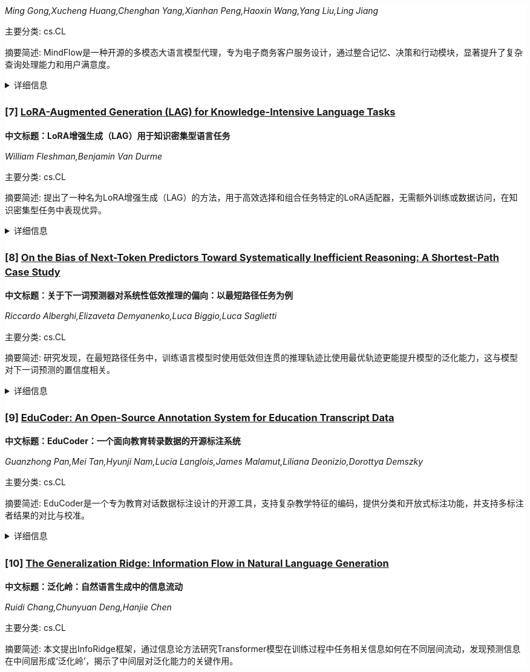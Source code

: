 *Ming Gong,Xucheng Huang,Chenghan Yang,Xianhan Peng,Haoxin Wang,Yang Liu,Ling Jiang*

主要分类: cs.CL

摘要简述: MindFlow是一种开源的多模态大语言模型代理，专为电子商务客户服务设计，通过整合记忆、决策和行动模块，显著提升了复杂查询处理能力和用户满意度。


<details><summary>详细信息</summary></details>


### [7] [LoRA-Augmented Generation (LAG) for Knowledge-Intensive Language Tasks](https://arxiv.org/abs/2507.05346)
**中文标题：LoRA增强生成（LAG）用于知识密集型语言任务**

*William Fleshman,Benjamin Van Durme*

主要分类: cs.CL

摘要简述: 提出了一种名为LoRA增强生成（LAG）的方法，用于高效选择和组合任务特定的LoRA适配器，无需额外训练或数据访问，在知识密集型任务中表现优异。


<details><summary>详细信息</summary></details>


### [8] [On the Bias of Next-Token Predictors Toward Systematically Inefficient Reasoning: A Shortest-Path Case Study](https://arxiv.org/abs/2507.05362)
**中文标题：关于下一词预测器对系统性低效推理的偏向：以最短路径任务为例**

*Riccardo Alberghi,Elizaveta Demyanenko,Luca Biggio,Luca Saglietti*

主要分类: cs.CL

摘要简述: 研究发现，在最短路径任务中，训练语言模型时使用低效但连贯的推理轨迹比使用最优轨迹更能提升模型的泛化能力，这与模型对下一词预测的置信度相关。


<details><summary>详细信息</summary></details>


### [9] [EduCoder: An Open-Source Annotation System for Education Transcript Data](https://arxiv.org/abs/2507.05385)
**中文标题：EduCoder：一个面向教育转录数据的开源标注系统**

*Guanzhong Pan,Mei Tan,Hyunji Nam,Lucía Langlois,James Malamut,Liliana Deonizio,Dorottya Demszky*

主要分类: cs.CL

摘要简述: EduCoder是一个专为教育对话数据标注设计的开源工具，支持复杂教学特征的编码，提供分类和开放式标注功能，并支持多标注者结果的对比与校准。


<details><summary>详细信息</summary></details>


### [10] [The Generalization Ridge: Information Flow in Natural Language Generation](https://arxiv.org/abs/2507.05387)
**中文标题：泛化岭：自然语言生成中的信息流动**

*Ruidi Chang,Chunyuan Deng,Hanjie Chen*

主要分类: cs.CL

摘要简述: 本文提出InfoRidge框架，通过信息论方法研究Transformer模型在训练过程中任务相关信息如何在不同层间流动，发现预测信息在中间层形成‘泛化岭’，揭示了中间层对泛化能力的关键作用。
